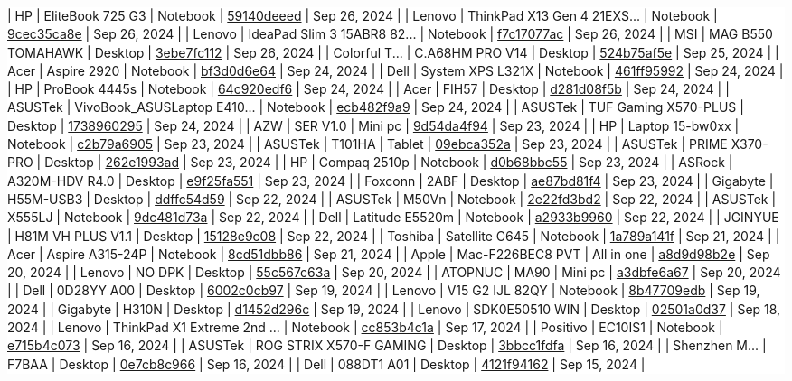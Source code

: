 | HP            | EliteBook 725 G3            | Notebook    | [59140deeed](https://linux-hardware.org/?probe=59140deeed) | Sep 26, 2024 |
| Lenovo        | ThinkPad X13 Gen 4 21EXS... | Notebook    | [9cec35ca8e](https://linux-hardware.org/?probe=9cec35ca8e) | Sep 26, 2024 |
| Lenovo        | IdeaPad Slim 3 15ABR8 82... | Notebook    | [f7c17077ac](https://linux-hardware.org/?probe=f7c17077ac) | Sep 26, 2024 |
| MSI           | MAG B550 TOMAHAWK           | Desktop     | [3ebe7fc112](https://linux-hardware.org/?probe=3ebe7fc112) | Sep 26, 2024 |
| Colorful T... | C.A68HM PRO V14             | Desktop     | [524b75af5e](https://linux-hardware.org/?probe=524b75af5e) | Sep 25, 2024 |
| Acer          | Aspire 2920                 | Notebook    | [bf3d0d6e64](https://linux-hardware.org/?probe=bf3d0d6e64) | Sep 24, 2024 |
| Dell          | System XPS L321X            | Notebook    | [461ff95992](https://linux-hardware.org/?probe=461ff95992) | Sep 24, 2024 |
| HP            | ProBook 4445s               | Notebook    | [64c920edf6](https://linux-hardware.org/?probe=64c920edf6) | Sep 24, 2024 |
| Acer          | FIH57                       | Desktop     | [d281d08f5b](https://linux-hardware.org/?probe=d281d08f5b) | Sep 24, 2024 |
| ASUSTek       | VivoBook_ASUSLaptop E410... | Notebook    | [ecb482f9a9](https://linux-hardware.org/?probe=ecb482f9a9) | Sep 24, 2024 |
| ASUSTek       | TUF Gaming X570-PLUS        | Desktop     | [1738960295](https://linux-hardware.org/?probe=1738960295) | Sep 24, 2024 |
| AZW           | SER V1.0                    | Mini pc     | [9d54da4f94](https://linux-hardware.org/?probe=9d54da4f94) | Sep 23, 2024 |
| HP            | Laptop 15-bw0xx             | Notebook    | [c2b79a6905](https://linux-hardware.org/?probe=c2b79a6905) | Sep 23, 2024 |
| ASUSTek       | T101HA                      | Tablet      | [09ebca352a](https://linux-hardware.org/?probe=09ebca352a) | Sep 23, 2024 |
| ASUSTek       | PRIME X370-PRO              | Desktop     | [262e1993ad](https://linux-hardware.org/?probe=262e1993ad) | Sep 23, 2024 |
| HP            | Compaq 2510p                | Notebook    | [d0b68bbc55](https://linux-hardware.org/?probe=d0b68bbc55) | Sep 23, 2024 |
| ASRock        | A320M-HDV R4.0              | Desktop     | [e9f25fa551](https://linux-hardware.org/?probe=e9f25fa551) | Sep 23, 2024 |
| Foxconn       | 2ABF                        | Desktop     | [ae87bd81f4](https://linux-hardware.org/?probe=ae87bd81f4) | Sep 23, 2024 |
| Gigabyte      | H55M-USB3                   | Desktop     | [ddffc54d59](https://linux-hardware.org/?probe=ddffc54d59) | Sep 22, 2024 |
| ASUSTek       | M50Vn                       | Notebook    | [2e22fd3bd2](https://linux-hardware.org/?probe=2e22fd3bd2) | Sep 22, 2024 |
| ASUSTek       | X555LJ                      | Notebook    | [9dc481d73a](https://linux-hardware.org/?probe=9dc481d73a) | Sep 22, 2024 |
| Dell          | Latitude E5520m             | Notebook    | [a2933b9960](https://linux-hardware.org/?probe=a2933b9960) | Sep 22, 2024 |
| JGINYUE       | H81M VH PLUS V1.1           | Desktop     | [15128e9c08](https://linux-hardware.org/?probe=15128e9c08) | Sep 22, 2024 |
| Toshiba       | Satellite C645              | Notebook    | [1a789a141f](https://linux-hardware.org/?probe=1a789a141f) | Sep 21, 2024 |
| Acer          | Aspire A315-24P             | Notebook    | [8cd51dbb86](https://linux-hardware.org/?probe=8cd51dbb86) | Sep 21, 2024 |
| Apple         | Mac-F226BEC8 PVT            | All in one  | [a8d9d98b2e](https://linux-hardware.org/?probe=a8d9d98b2e) | Sep 20, 2024 |
| Lenovo        | NO DPK                      | Desktop     | [55c567c63a](https://linux-hardware.org/?probe=55c567c63a) | Sep 20, 2024 |
| ATOPNUC       | MA90                        | Mini pc     | [a3dbfe6a67](https://linux-hardware.org/?probe=a3dbfe6a67) | Sep 20, 2024 |
| Dell          | 0D28YY A00                  | Desktop     | [6002c0cb97](https://linux-hardware.org/?probe=6002c0cb97) | Sep 19, 2024 |
| Lenovo        | V15 G2 IJL 82QY             | Notebook    | [8b47709edb](https://linux-hardware.org/?probe=8b47709edb) | Sep 19, 2024 |
| Gigabyte      | H310N                       | Desktop     | [d1452d296c](https://linux-hardware.org/?probe=d1452d296c) | Sep 19, 2024 |
| Lenovo        | SDK0E50510 WIN              | Desktop     | [02501a0d37](https://linux-hardware.org/?probe=02501a0d37) | Sep 18, 2024 |
| Lenovo        | ThinkPad X1 Extreme 2nd ... | Notebook    | [cc853b4c1a](https://linux-hardware.org/?probe=cc853b4c1a) | Sep 17, 2024 |
| Positivo      | EC10IS1                     | Notebook    | [e715b4c073](https://linux-hardware.org/?probe=e715b4c073) | Sep 16, 2024 |
| ASUSTek       | ROG STRIX X570-F GAMING     | Desktop     | [3bbcc1fdfa](https://linux-hardware.org/?probe=3bbcc1fdfa) | Sep 16, 2024 |
| Shenzhen M... | F7BAA                       | Desktop     | [0e7cb8c966](https://linux-hardware.org/?probe=0e7cb8c966) | Sep 16, 2024 |
| Dell          | 088DT1 A01                  | Desktop     | [4121f94162](https://linux-hardware.org/?probe=4121f94162) | Sep 15, 2024 |